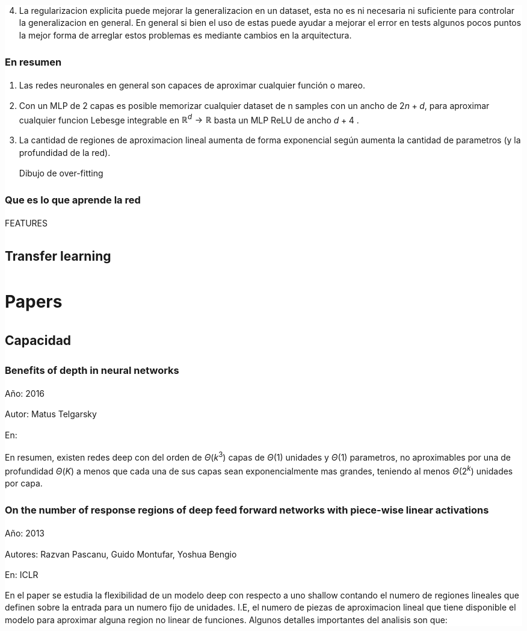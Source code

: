 4. La regularizacion explicita puede mejorar la generalizacion en un dataset, esta no es ni necesaria ni suficiente para controlar la generalizacion en general. En general si bien el uso de estas puede ayudar a mejorar el error en tests  algunos pocos puntos la mejor forma de arreglar estos problemas es mediante cambios en la arquitectura.

   

   

### En resumen

1. Las redes neuronales en general son capaces de aproximar cualquier función o mareo.

2. Con un MLP de 2 capas es posible memorizar cualquier dataset de n samples con un ancho de $2n+d$, para aproximar cualquier funcion Lebesge integrable en $\mathbb{R}^d \rightarrow \mathbb{R}$ basta un MLP ReLU de ancho $d+4$ . 

3. La cantidad de regiones de aproximacion lineal aumenta de forma exponencial según aumenta la cantidad de parametros (y la profundidad de la red).

   Dibujo de over-fitting

### Que es lo que aprende la red

FEATURES

## Transfer learning

# Papers

## Capacidad

### Benefits of depth in neural networks

Año: 2016

Autor: Matus Telgarsky

En:

En resumen, existen redes deep con del orden de $\Theta(k^3)$ capas de $\Theta(1)$ unidades y $\Theta(1)$ parametros, no aproximables por una de profundidad $\Theta(K)$ a menos que cada una de sus capas sean exponencialmente mas grandes, teniendo al menos $\Theta(2^k)$ unidades por capa.

### On the number of response regions of deep feed forward networks with piece-wise linear activations

Año: 2013

Autores: Razvan Pascanu, Guido Montufar, Yoshua Bengio

En: ICLR

En el paper se estudia la flexibilidad de un modelo deep con respecto a uno shallow contando el numero de regiones lineales que definen sobre la entrada para un numero fijo de unidades. I.E, el numero de piezas de aproximacion lineal que tiene disponible el modelo para aproximar alguna region no linear de funciones. Algunos detalles importantes del analisis son que:
